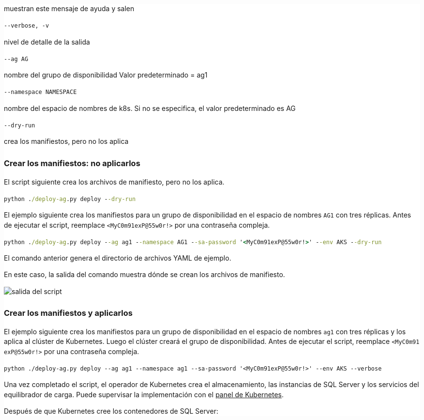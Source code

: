   muestran este mensaje de ayuda y salen

  `--verbose, -v`
  
  nivel de detalle de la salida

  `--ag AG`
  
  nombre del grupo de disponibilidad Valor predeterminado = ag1

  `--namespace NAMESPACE`

  nombre del espacio de nombres de k8s. Si no se especifica, el valor predeterminado es AG

  `--dry-run`
  
  crea los manifiestos, pero no los aplica

### <a name="create-the-manifests---dont-apply"></a>Crear los manifiestos: no aplicarlos

El script siguiente crea los archivos de manifiesto, pero no los aplica.

```cmd
python ./deploy-ag.py deploy --dry-run
```

El ejemplo siguiente crea los manifiestos para un grupo de disponibilidad en el espacio de nombres `AG1` con tres réplicas. Antes de ejecutar el script, reemplace `<MyC0m91exP@55w0r!>` por una contraseña compleja.

```cmd
python ./deploy-ag.py deploy --ag ag1 --namespace AG1 --sa-password '<MyC0m91exP@55w0r!>' --env AKS --dry-run
```

El comando anterior genera el directorio de archivos YAML de ejemplo.

En este caso, la salida del comando muestra dónde se crean los archivos de manifiesto.

![salida del script](./media/sql-server-linux-kubernetes-create-deployment/scriptbuild-out.png)
    
### <a name="create-the-manifests-and-apply"></a>Crear los manifiestos y aplicarlos

El ejemplo siguiente crea los manifiestos para un grupo de disponibilidad en el espacio de nombres `ag1` con tres réplicas y los aplica al clúster de Kubernetes. Luego el clúster creará el grupo de disponibilidad. Antes de ejecutar el script, reemplace `<MyC0m91exP@55w0r!>` por una contraseña compleja.

```
python ./deploy-ag.py deploy --ag ag1 --namespace ag1 --sa-password '<MyC0m91exP@55w0r!>' --env AKS --verbose
```

Una vez completado el script, el operador de Kubernetes crea el almacenamiento, las instancias de SQL Server y los servicios del equilibrador de carga. Puede supervisar la implementación con el [panel de Kubernetes](https://docs.microsoft.com/azure/aks/kubernetes-dashboard).

Después de que Kubernetes cree los contenedores de SQL Server:
